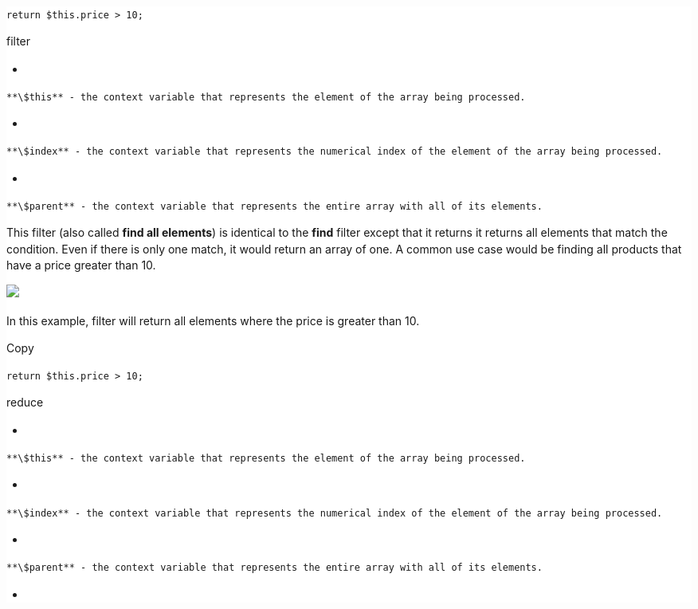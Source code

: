 ``` 
return $this.price > 10;
```

 

filter

-   
    
        
    
    **\$this** - the context variable that represents the element of the array being processed.
    
-   
    
        
    
    **\$index** - the context variable that represents the numerical index of the element of the array being processed.
    
-   
    
        
    
    **\$parent** - the context variable that represents the entire array with all of its elements.
    
This filter (also called **find all elements**) is identical to the **find** filter except that it returns it returns all elements that match the condition. Even if there is only one match, it would return an array of one. A common use case would be finding all products that have a price greater than 10.

![](../../_gitbook/imagede5b.jpg?url=https%3A%2F%2F3699875497-files.gitbook.io%2F%7E%2Ffiles%2Fv0%2Fb%2Fgitbook-x-prod.appspot.com%2Fo%2Fspaces%252F2tWsL4o1vHmDGb2UAUDD%252Fuploads%252FGWuYWu1S5iGIGHpw8xBq%252FCleanShot%25202022-03-31%2520at%252015.32.25.png%3Falt%3Dmedia%26token%3D7688f14d-a0b4-4e7c-9d99-433e88f48290&width=768&dpr=4&quality=100&sign=4d8d0581&sv=2)

In this example, filter will return all elements where the price is greater than 10.

Copy

``` 
return $this.price > 10;
```

 

reduce

-   
    
        
    
    **\$this** - the context variable that represents the element of the array being processed.
    
-   
    
        
    
    **\$index** - the context variable that represents the numerical index of the element of the array being processed.
    
-   
    
        
    
    **\$parent** - the context variable that represents the entire array with all of its elements.
    
-   
    
        